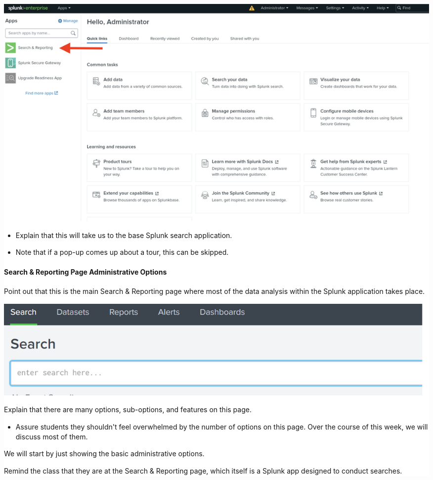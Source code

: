 ![login2](./images/splunk_search.png)    

   - Explain that this will take us to the base Splunk search application.

   - Note that if a pop-up comes up about a tour, this can be skipped.

#### Search & Reporting Page Administrative Options

Point out that this is the main Search & Reporting page where most of the data analysis within the Splunk application takes place.

   ![search](images/searchpage.png)    

Explain that there are many options, sub-options, and features on this page.

  - Assure students they shouldn't feel overwhelmed by the number of options on this page. Over the course of this week, we will discuss most of them.

We will start by just showing the basic administrative options.

Remind the class that they are at the Search & Reporting page, which itself is a Splunk app designed to conduct searches.
